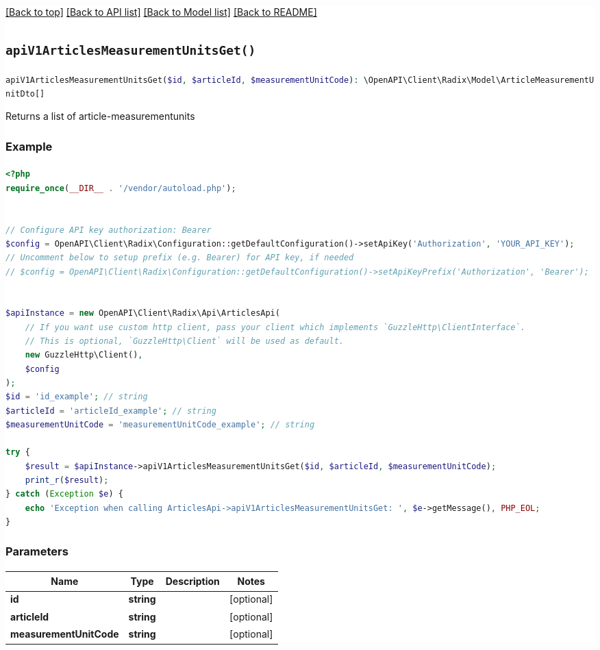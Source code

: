 [[Back to top]](#) [[Back to API list]](../../README.md#endpoints)
[[Back to Model list]](../../README.md#models)
[[Back to README]](../../README.md)

## `apiV1ArticlesMeasurementUnitsGet()`

```php
apiV1ArticlesMeasurementUnitsGet($id, $articleId, $measurementUnitCode): \OpenAPI\Client\Radix\Model\ArticleMeasurementUnitDto[]
```

Returns a list of article-measurementunits

### Example

```php
<?php
require_once(__DIR__ . '/vendor/autoload.php');


// Configure API key authorization: Bearer
$config = OpenAPI\Client\Radix\Configuration::getDefaultConfiguration()->setApiKey('Authorization', 'YOUR_API_KEY');
// Uncomment below to setup prefix (e.g. Bearer) for API key, if needed
// $config = OpenAPI\Client\Radix\Configuration::getDefaultConfiguration()->setApiKeyPrefix('Authorization', 'Bearer');


$apiInstance = new OpenAPI\Client\Radix\Api\ArticlesApi(
    // If you want use custom http client, pass your client which implements `GuzzleHttp\ClientInterface`.
    // This is optional, `GuzzleHttp\Client` will be used as default.
    new GuzzleHttp\Client(),
    $config
);
$id = 'id_example'; // string
$articleId = 'articleId_example'; // string
$measurementUnitCode = 'measurementUnitCode_example'; // string

try {
    $result = $apiInstance->apiV1ArticlesMeasurementUnitsGet($id, $articleId, $measurementUnitCode);
    print_r($result);
} catch (Exception $e) {
    echo 'Exception when calling ArticlesApi->apiV1ArticlesMeasurementUnitsGet: ', $e->getMessage(), PHP_EOL;
}
```

### Parameters

| Name | Type | Description  | Notes |
| ------------- | ------------- | ------------- | ------------- |
| **id** | **string**|  | [optional] |
| **articleId** | **string**|  | [optional] |
| **measurementUnitCode** | **string**|  | [optional] |
